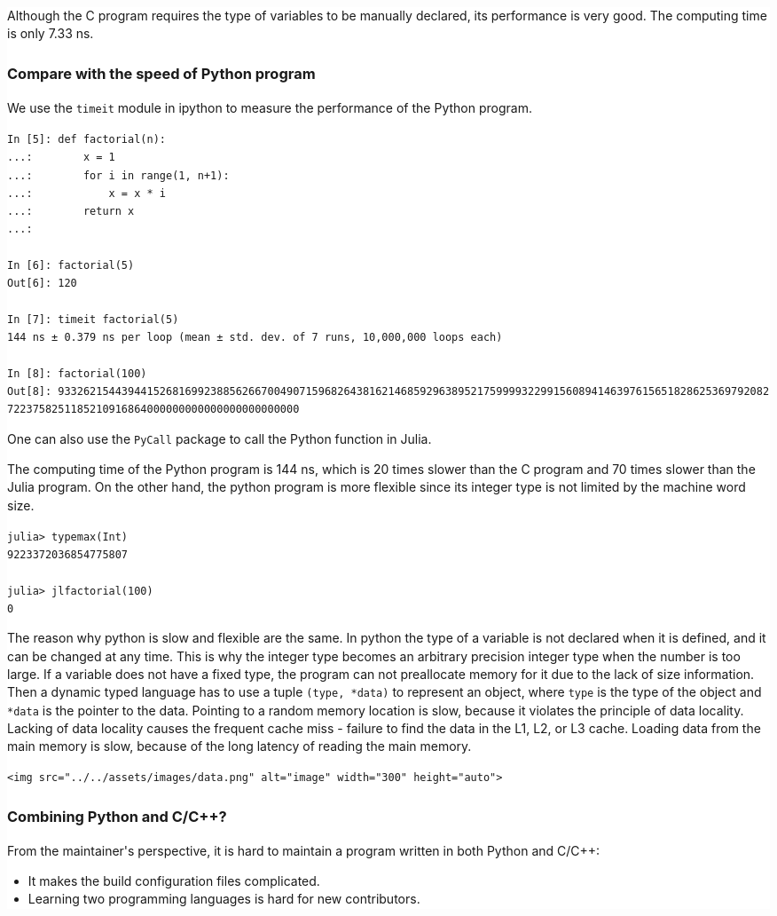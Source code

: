 Although the C program requires the type of variables to be manually declared, its performance is very good. The computing time is only 7.33 ns.


### Compare with the speed of Python program

We use the `timeit` module in ipython to measure the performance of the Python program.
```ipython
In [5]: def factorial(n):
...:        x = 1
...:        for i in range(1, n+1):
...:            x = x * i
...:        return x
...:

In [6]: factorial(5)
Out[6]: 120

In [7]: timeit factorial(5)
144 ns ± 0.379 ns per loop (mean ± std. dev. of 7 runs, 10,000,000 loops each)

In [8]: factorial(100)
Out[8]: 93326215443944152681699238856266700490715968264381621468592963895217599993229915608941463976156518286253697920827223758251185210916864000000000000000000000000
```
One can also use the `PyCall` package to call the Python function in Julia.

The computing time of the Python program is 144 ns, which is 20 times slower than the C program and 70 times slower than the Julia program.
On the other hand, the python program is more flexible since its integer type is not limited by the machine word size.
```julia-repl
julia> typemax(Int)
9223372036854775807

julia> jlfactorial(100)
0
```

The reason why python is slow and flexible are the same. In python the type of a variable is not declared when it is defined, and it can be changed at any time. This is why the integer type becomes an arbitrary precision integer type when the number is too large. If a variable does not have a fixed type, the program can not preallocate memory for it due to the lack of size information.
Then a dynamic typed language has to use a tuple `(type, *data)` to represent an object, where `type` is the type of the object and `*data` is the pointer to the data. Pointing to a random memory location is slow, because it violates the principle of data locality. Lacking of data locality causes the frequent cache miss - failure to find the data in the L1, L2, or L3 cache. Loading data from the main memory is slow, because of the long latency of reading the main memory.

```@raw html
<img src="../../assets/images/data.png" alt="image" width="300" height="auto">
```


### Combining Python and C/C++?
From the maintainer's perspective, it is hard to maintain a program written in both Python and C/C++:
- It makes the build configuration files complicated.
- Learning two programming languages is hard for new contributors.
